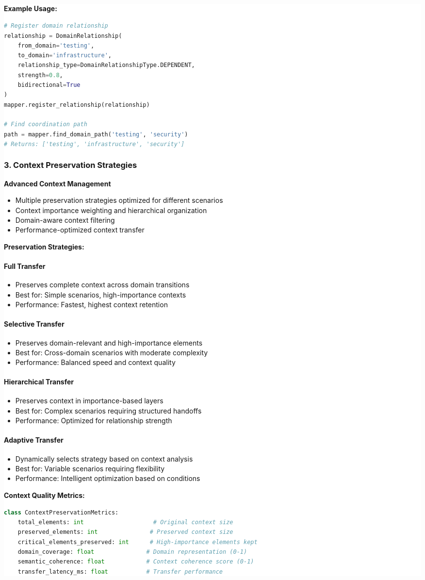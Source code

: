 **Example Usage:**
```python
# Register domain relationship
relationship = DomainRelationship(
    from_domain='testing',
    to_domain='infrastructure', 
    relationship_type=DomainRelationshipType.DEPENDENT,
    strength=0.8,
    bidirectional=True
)
mapper.register_relationship(relationship)

# Find coordination path
path = mapper.find_domain_path('testing', 'security')
# Returns: ['testing', 'infrastructure', 'security']
```

### 3. Context Preservation Strategies

**Advanced Context Management**
- Multiple preservation strategies optimized for different scenarios
- Context importance weighting and hierarchical organization
- Domain-aware context filtering
- Performance-optimized context transfer

**Preservation Strategies:**

#### Full Transfer
- Preserves complete context across domain transitions
- Best for: Simple scenarios, high-importance contexts
- Performance: Fastest, highest context retention

#### Selective Transfer
- Preserves domain-relevant and high-importance elements
- Best for: Cross-domain scenarios with moderate complexity
- Performance: Balanced speed and context quality

#### Hierarchical Transfer
- Preserves context in importance-based layers
- Best for: Complex scenarios requiring structured handoffs
- Performance: Optimized for relationship strength

#### Adaptive Transfer
- Dynamically selects strategy based on context analysis
- Best for: Variable scenarios requiring flexibility
- Performance: Intelligent optimization based on conditions

**Context Quality Metrics:**
```python
class ContextPreservationMetrics:
    total_elements: int                    # Original context size
    preserved_elements: int               # Preserved context size  
    critical_elements_preserved: int      # High-importance elements kept
    domain_coverage: float               # Domain representation (0-1)
    semantic_coherence: float            # Context coherence score (0-1)
    transfer_latency_ms: float           # Transfer performance
```
